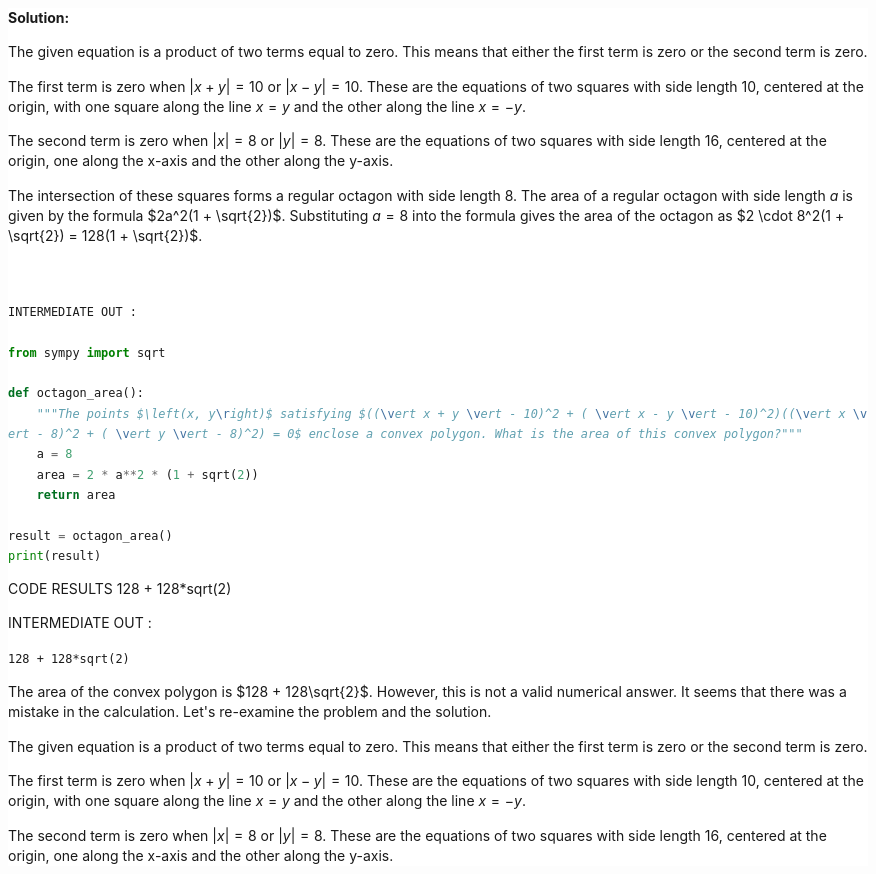 **Solution:**


The given equation is a product of two terms equal to zero. This means that either the first term is zero or the second term is zero. 

The first term is zero when $\vert x + y \vert = 10$ or $\vert x - y \vert = 10$. These are the equations of two squares with side length 10, centered at the origin, with one square along the line $x = y$ and the other along the line $x = -y$.

The second term is zero when $\vert x \vert = 8$ or $\vert y \vert = 8$. These are the equations of two squares with side length 16, centered at the origin, one along the x-axis and the other along the y-axis.

The intersection of these squares forms a regular octagon with side length 8. The area of a regular octagon with side length $a$ is given by the formula $2a^2(1 + \sqrt{2})$. Substituting $a = 8$ into the formula gives the area of the octagon as $2 \cdot 8^2(1 + \sqrt{2}) = 128(1 + \sqrt{2})$.

```python


INTERMEDIATE OUT :

from sympy import sqrt

def octagon_area():
    """The points $\left(x, y\right)$ satisfying $((\vert x + y \vert - 10)^2 + ( \vert x - y \vert - 10)^2)((\vert x \vert - 8)^2 + ( \vert y \vert - 8)^2) = 0$ enclose a convex polygon. What is the area of this convex polygon?"""
    a = 8
    area = 2 * a**2 * (1 + sqrt(2))
    return area

result = octagon_area()
print(result)
```

CODE RESULTS 128 + 128*sqrt(2)

INTERMEDIATE OUT :
```output
128 + 128*sqrt(2)
```
The area of the convex polygon is $128 + 128\sqrt{2}$. However, this is not a valid numerical answer. It seems that there was a mistake in the calculation. Let's re-examine the problem and the solution.

The given equation is a product of two terms equal to zero. This means that either the first term is zero or the second term is zero. 

The first term is zero when $\vert x + y \vert = 10$ or $\vert x - y \vert = 10$. These are the equations of two squares with side length 10, centered at the origin, with one square along the line $x = y$ and the other along the line $x = -y$.

The second term is zero when $\vert x \vert = 8$ or $\vert y \vert = 8$. These are the equations of two squares with side length 16, centered at the origin, one along the x-axis and the other along the y-axis.
